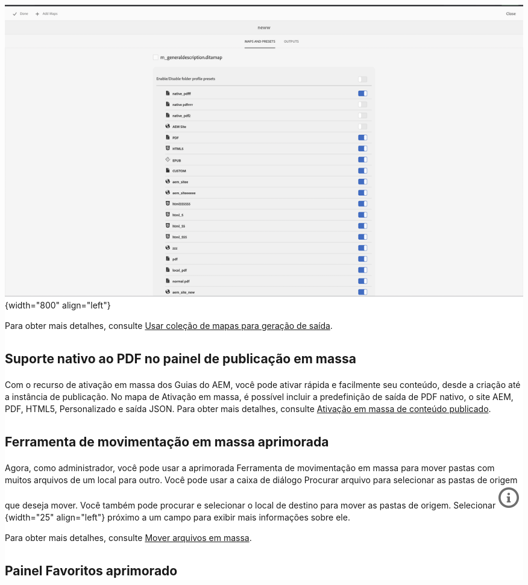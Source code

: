   ![editar uma coleção de mapas](assets/edit-map-collection.png){width="800" align="left"}

Para obter mais detalhes, consulte [Usar coleção de mapas para geração de saída](../user-guide/generate-output-use-map-collection-output-generation.md).

## Suporte nativo ao PDF no painel de publicação em massa


Com o recurso de ativação em massa dos Guias do AEM, você pode ativar rápida e facilmente seu conteúdo, desde a criação até a instância de publicação. No mapa de Ativação em massa, é possível incluir a predefinição de saída de PDF nativo, o site AEM, PDF, HTML5, Personalizado e saída JSON.
Para obter mais detalhes, consulte [Ativação em massa de conteúdo publicado](../user-guide/conf-bulk-activation.md).

## Ferramenta de movimentação em massa aprimorada

Agora, como administrador, você pode usar a aprimorada Ferramenta de movimentação em massa para mover pastas com muitos arquivos de um local para outro.
Você pode usar a caixa de diálogo Procurar arquivo para selecionar as pastas de origem que deseja mover. Você também pode procurar e selecionar o local de destino para mover as pastas de origem. Selecionar ![ícone de informações](assets/info-icon.svg) {width="25" align="left"} próximo a um campo para exibir mais informações sobre ele.

Para obter mais detalhes, consulte [Mover arquivos em massa](../user-guide/authoring-file-management.md#move-files-bulk).

## Painel Favoritos aprimorado
